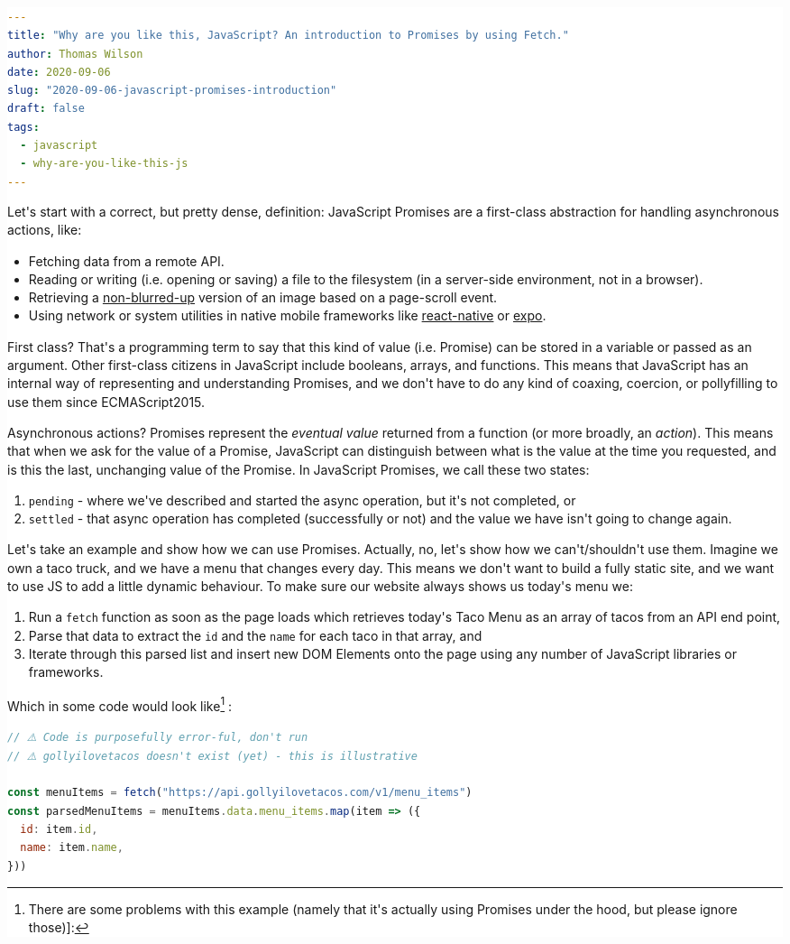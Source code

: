 ```yaml
---
title: "Why are you like this, JavaScript? An introduction to Promises by using Fetch."
author: Thomas Wilson
date: 2020-09-06
slug: "2020-09-06-javascript-promises-introduction"
draft: false
tags:
  - javascript
  - why-are-you-like-this-js
---
```


Let's start with a correct, but pretty dense, definition: JavaScript Promises are a first-class abstraction for handling asynchronous actions, like:

- Fetching data from a remote API.
- Reading or writing (i.e. opening or saving) a file to the filesystem (in a server-side environment, not in a browser).
- Retrieving a [non-blurred-up](https://css-tricks.com/the-blur-up-technique-for-loading-background-images/) version of an image based on a page-scroll event.
- Using network or system utilities in native mobile frameworks like [react-native](https://reactnative.dev/) or [expo](https://expo.io).

First class? That's a programming term to say that this kind of value (i.e. Promise) can be stored in a variable or passed as an argument. Other first-class citizens in JavaScript include booleans, arrays, and functions. This means that JavaScript has an internal way of representing and understanding Promises, and we don't have to do any kind of coaxing, coercion, or pollyfilling to use them since ECMAScript2015.

Asynchronous actions? Promises represent the _eventual value_ returned from a function (or more broadly, an _action_). This means that when we ask for the value of a Promise, JavaScript can distinguish between what is the value at the time you requested, and is this the last, unchanging value of the Promise. In JavaScript Promises, we call these two states:

1. `pending` - where we've described and started the async operation, but it's not completed, or
2. `settled` - that async operation has completed (successfully or not) and the value we have isn't going to change again.

Let's take an example and show how we can use Promises. Actually, no, let's show how we can't/shouldn't use them. Imagine we own a taco truck, and we have a menu that changes every day. This means we don't want to build a fully static site, and we want to use JS to add a little dynamic behaviour. To make sure our website always shows us today's menu we:

1. Run a `fetch` function as soon as the page loads which retrieves today's Taco Menu as an array of tacos from an API end point,
2. Parse that data to extract the `id` and the `name` for each taco in that array, and
3. Iterate through this parsed list and insert new DOM Elements onto the page using any number of JavaScript libraries or frameworks.

Which in some code would look like[^1] :

[^1]: There are some problems with this example (namely that it's actually using Promises under the hood, but please ignore those)]:

```js
// ⚠️ Code is purposefully error-ful, don't run
// ⚠️ gollyilovetacos doesn't exist (yet) - this is illustrative

const menuItems = fetch("https://api.gollyilovetacos.com/v1/menu_items")
const parsedMenuItems = menuItems.data.menu_items.map(item => ({
  id: item.id,
  name: item.name,
}))
```


[^2]: The `fetch` function is [available in most browsers](https://caniuse.com/#feat=fetch). If you're going to do this in the Node /server environment, you'll probably need a package like `node-fetch` or some other polyfill.
[^3]: It does actually have to be Chrome, I tried on Firefox and some errors get thrown. Don't worry about them.
[^4]: Implicit returns in arrow functions in JavaScript don't have the curly (`{ }`) braces. For example `() => 5` will return `5`, whereas `() => { 5 }` will return `undefined`